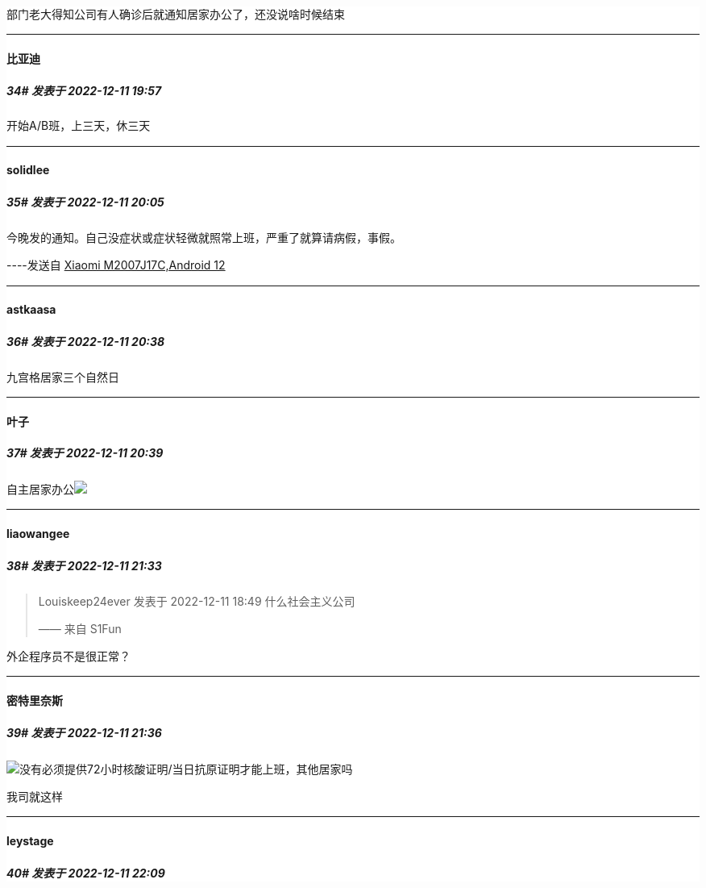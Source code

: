 部门老大得知公司有人确诊后就通知居家办公了，还没说啥时候结束

*****

####  比亚迪  
##### 34#       发表于 2022-12-11 19:57

开始A/B班，上三天，休三天

*****

####  solidlee  
##### 35#       发表于 2022-12-11 20:05

今晚发的通知。自己没症状或症状轻微就照常上班，严重了就算请病假，事假。

----发送自 [Xiaomi M2007J17C,Android 12](http://stage1.5j4m.com/?1.37)

*****

####  astkaasa  
##### 36#       发表于 2022-12-11 20:38

九宫格居家三个自然日

*****

####  叶子  
##### 37#       发表于 2022-12-11 20:39

自主居家办公<img src="https://static.saraba1st.com/image/smiley/face2017/037.png" referrerpolicy="no-referrer">

*****

####  liaowangee  
##### 38#       发表于 2022-12-11 21:33

<blockquote>Louiskeep24ever 发表于 2022-12-11 18:49
什么社会主义公司

—— 来自 S1Fun</blockquote>
外企程序员不是很正常？

*****

####  密特里奈斯  
##### 39#       发表于 2022-12-11 21:36

<img src="https://static.saraba1st.com/image/smiley/face2017/004.gif" referrerpolicy="no-referrer">没有必须提供72小时核酸证明/当日抗原证明才能上班，其他居家吗

我司就这样

*****

####  leystage  
##### 40#       发表于 2022-12-11 22:09
